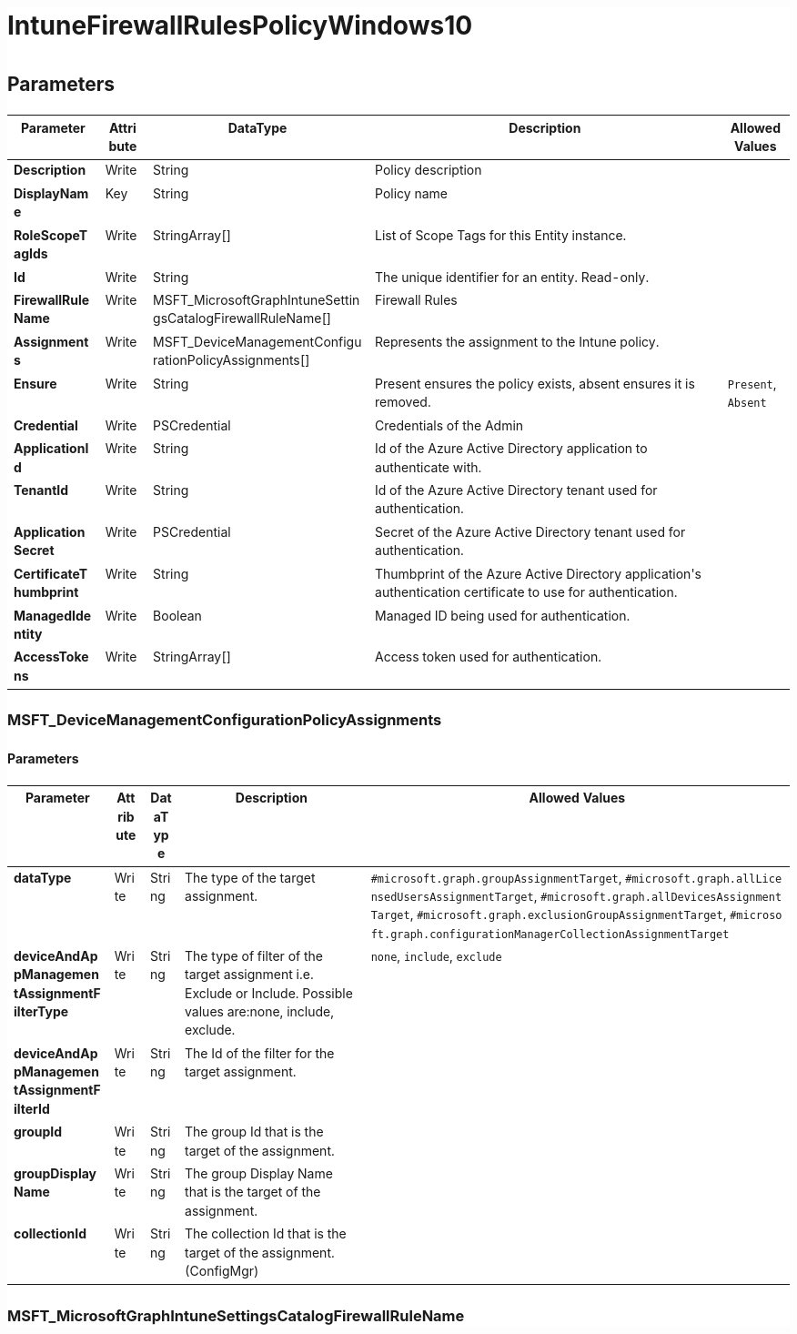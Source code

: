 ﻿# IntuneFirewallRulesPolicyWindows10

## Parameters

| Parameter | Attribute | DataType | Description | Allowed Values |
| --- | --- | --- | --- | --- |
| **Description** | Write | String | Policy description | |
| **DisplayName** | Key | String | Policy name | |
| **RoleScopeTagIds** | Write | StringArray[] | List of Scope Tags for this Entity instance. | |
| **Id** | Write | String | The unique identifier for an entity. Read-only. | |
| **FirewallRuleName** | Write | MSFT_MicrosoftGraphIntuneSettingsCatalogFirewallRuleName[] | Firewall Rules | |
| **Assignments** | Write | MSFT_DeviceManagementConfigurationPolicyAssignments[] | Represents the assignment to the Intune policy. | |
| **Ensure** | Write | String | Present ensures the policy exists, absent ensures it is removed. | `Present`, `Absent` |
| **Credential** | Write | PSCredential | Credentials of the Admin | |
| **ApplicationId** | Write | String | Id of the Azure Active Directory application to authenticate with. | |
| **TenantId** | Write | String | Id of the Azure Active Directory tenant used for authentication. | |
| **ApplicationSecret** | Write | PSCredential | Secret of the Azure Active Directory tenant used for authentication. | |
| **CertificateThumbprint** | Write | String | Thumbprint of the Azure Active Directory application's authentication certificate to use for authentication. | |
| **ManagedIdentity** | Write | Boolean | Managed ID being used for authentication. | |
| **AccessTokens** | Write | StringArray[] | Access token used for authentication. | |

### MSFT_DeviceManagementConfigurationPolicyAssignments

#### Parameters

| Parameter | Attribute | DataType | Description | Allowed Values |
| --- | --- | --- | --- | --- |
| **dataType** | Write | String | The type of the target assignment. | `#microsoft.graph.groupAssignmentTarget`, `#microsoft.graph.allLicensedUsersAssignmentTarget`, `#microsoft.graph.allDevicesAssignmentTarget`, `#microsoft.graph.exclusionGroupAssignmentTarget`, `#microsoft.graph.configurationManagerCollectionAssignmentTarget` |
| **deviceAndAppManagementAssignmentFilterType** | Write | String | The type of filter of the target assignment i.e. Exclude or Include. Possible values are:none, include, exclude. | `none`, `include`, `exclude` |
| **deviceAndAppManagementAssignmentFilterId** | Write | String | The Id of the filter for the target assignment. | |
| **groupId** | Write | String | The group Id that is the target of the assignment. | |
| **groupDisplayName** | Write | String | The group Display Name that is the target of the assignment. | |
| **collectionId** | Write | String | The collection Id that is the target of the assignment.(ConfigMgr) | |

### MSFT_MicrosoftGraphIntuneSettingsCatalogFirewallRuleName
